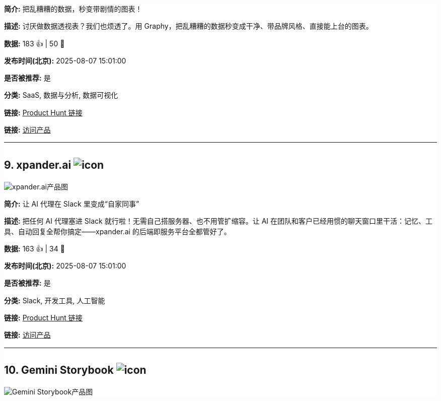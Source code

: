 **简介:** 把乱糟糟的数据，秒变带剧情的图表！

**描述:** 讨厌做数据透视表？我们也烦透了。用 Graphy，把乱糟糟的数据秒变成干净、带品牌风格、直接能上台的图表。

**数据:** 183 👍 | 50 💬

**发布时间(北京):** 2025-08-07 15:01:00

**是否被推荐:** 是

**分类:** SaaS, 数据与分析, 数据可视化

**链接:** [Product Hunt 链接](https://www.producthunt.com/products/graphy-lite?utm_campaign=producthunt-api&utm_medium=api-v2&utm_source=Application%3A+producthunt-hots+%28ID%3A+183917%29)

**链接:** [访问产品](https://www.producthunt.com/r/JXS4EQHN7PEKLM?utm_campaign=producthunt-api&utm_medium=api-v2&utm_source=Application%3A+producthunt-hots+%28ID%3A+183917%29)

</div>

---

<div class="product-card">

## 9. xpander.ai ![icon](https://ph-files.imgix.net/121d8f97-de18-49d2-bedb-3354d6ff2bd6.jpeg?auto=format&w=30)

![xpander.ai产品图](https://ph-files.imgix.net/c8a057e0-cc5b-461b-a6ca-be64de6b54b7.png?auto=format&w=700)

**简介:** 让 AI 代理在 Slack 里变成“自家同事”

**描述:** 把任何 AI 代理塞进 Slack 就行啦！无需自己搭服务器、也不用管扩缩容。让 AI 在团队和客户已经用惯的聊天窗口里干活：记忆、工具、自动回复全帮你搞定——xpander.ai 的后端即服务平台全都管好了。

**数据:** 163 👍 | 34 💬

**发布时间(北京):** 2025-08-07 15:01:00

**是否被推荐:** 是

**分类:** Slack, 开发工具, 人工智能

**链接:** [Product Hunt 链接](https://www.producthunt.com/products/xpander-ai-slack-native-agents?utm_campaign=producthunt-api&utm_medium=api-v2&utm_source=Application%3A+producthunt-hots+%28ID%3A+183917%29)

**链接:** [访问产品](https://www.producthunt.com/r/N7N3UER4QCGHXP?utm_campaign=producthunt-api&utm_medium=api-v2&utm_source=Application%3A+producthunt-hots+%28ID%3A+183917%29)

</div>

---

<div class="product-card">

## 10. Gemini Storybook ![icon](https://ph-files.imgix.net/7dbb48a4-bb02-4ea1-9bf1-761fd4e4aa3d.jpeg?auto=format&w=30)

![Gemini Storybook产品图](https://ph-files.imgix.net/2436b0f6-294f-4bc4-a326-b99723ad7a8c.png?auto=format&w=700)
